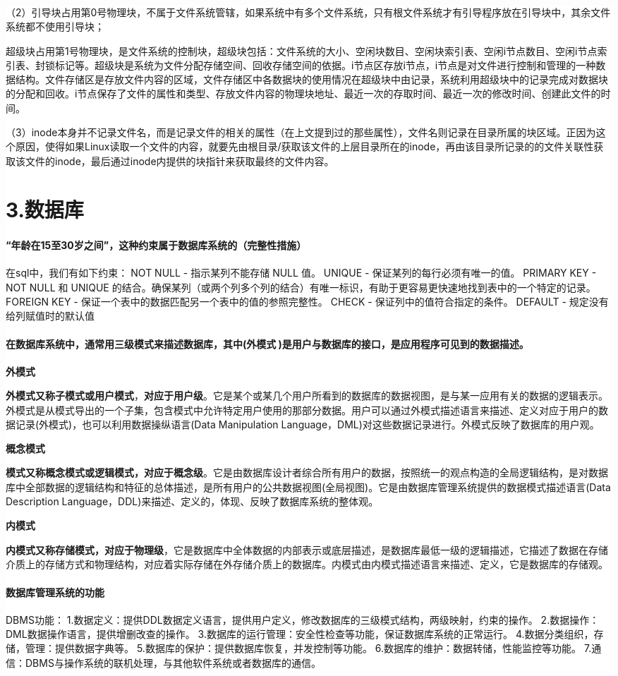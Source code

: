 （2）引导块占用第0号物理块，不属于文件系统管辖，如果系统中有多个文件系统，只有根文件系统才有引导程序放在引导块中，其余文件系统都不使用引导块；

超级块占用第1号物理块，是文件系统的控制块，超级块包括：文件系统的大小、空闲块数目、空闲块索引表、空闲i节点数目、空闲i节点索引表、封锁标记等。超级块是系统为文件分配存储空间、回收存储空间的依据。i节点区存放i节点，i节点是对文件进行控制和管理的一种数据结构。文件存储区是存放文件内容的区域，文件存储区中各数据块的使用情况在超级块中由记录，系统利用超级块中的记录完成对数据块的分配和回收。i节点保存了文件的属性和类型、存放文件内容的物理块地址、最近一次的存取时间、最近一次的修改时间、创建此文件的时间。

（3）inode本身并不记录文件名，而是记录文件的相关的属性（在上文提到过的那些属性），文件名则记录在目录所属的块区域。正因为这个原因，使得如果Linux读取一个文件的内容，就要先由根目录/获取该文件的上层目录所在的inode，再由该目录所记录的的文件关联性获取该文件的inode，最后通过inode内提供的块指针来获取最终的文件内容。

# 3.数据库

#### “年龄在15至30岁之间”，这种约束属于数据库系统的（完整性措施）

在sql中，我们有如下约束：
	NOT NULL - 指示某列不能存储 NULL 值。
	UNIQUE - 保证某列的每行必须有唯一的值。
	PRIMARY KEY - NOT NULL 和 UNIQUE 的结合。确保某列（或两个列多个列的结合）有唯一标识，有助于更容易更快速地找到表中的一个特定的记录。
	FOREIGN KEY - 保证一个表中的数据匹配另一个表中的值的参照完整性。
	CHECK - 保证列中的值符合指定的条件。
	DEFAULT - 规定没有给列赋值时的默认值

#### 在数据库系统中，通常用三级模式来描述数据库，其中(外模式  )是用户与数据库的接口，是应用程序可见到的数据描述。

**外模式**

**外模式又称子模式或用户模式**，**对应于用户级**。它是某个或某几个用户所看到的数据库的数据视图，是与某一应用有关的数据的逻辑表示。外模式是从模式导出的一个子集，包含模式中允许特定用户使用的那部分数据。用户可以通过外模式描述语言来描述、定义对应于用户的数据记录(外模式)，也可以利用数据操纵语言(Data Manipulation Language，DML)对这些数据记录进行。外模式反映了数据库的用户观。

**概念模式**

**模式又称概念模式或逻辑模式，对应于概念级**。它是由数据库设计者综合所有用户的数据，按照统一的观点构造的全局逻辑结构，是对数据库中全部数据的逻辑结构和特征的总体描述，是所有用户的公共数据视图(全局视图)。它是由数据库管理系统提供的数据模式描述语言(Data Description Language，DDL)来描述、定义的，体现、反映了数据库系统的整体观。

**内模式**

**内模式又称存储模式，对应于物理级**，它是数据库中全体数据的内部表示或底层描述，是数据库最低一级的逻辑描述，它描述了数据在存储介质上的存储方式和物理结构，对应着实际存储在外存储介质上的数据库。内模式由内模式描述语言来描述、定义，它是数据库的存储观。

#### 数据库管理系统的功能

DBMS功能： 1.数据定义：提供DDL数据定义语言，提供用户定义，修改数据库的三级模式结构，两级映射，约束的操作。 2.数据操作：DML数据操作语言，提供增删改查的操作。 3.数据库的运行管理：安全性检查等功能，保证数据库系统的正常运行。 4.数据分类组织，存储，管理：提供数据字典等。 5.数据库的保护：提供数据库恢复，并发控制等功能。 6.数据库的维护：数据转储，性能监控等功能。 7.通信：DBMS与操作系统的联机处理，与其他软件系统或者数据库的通信。

